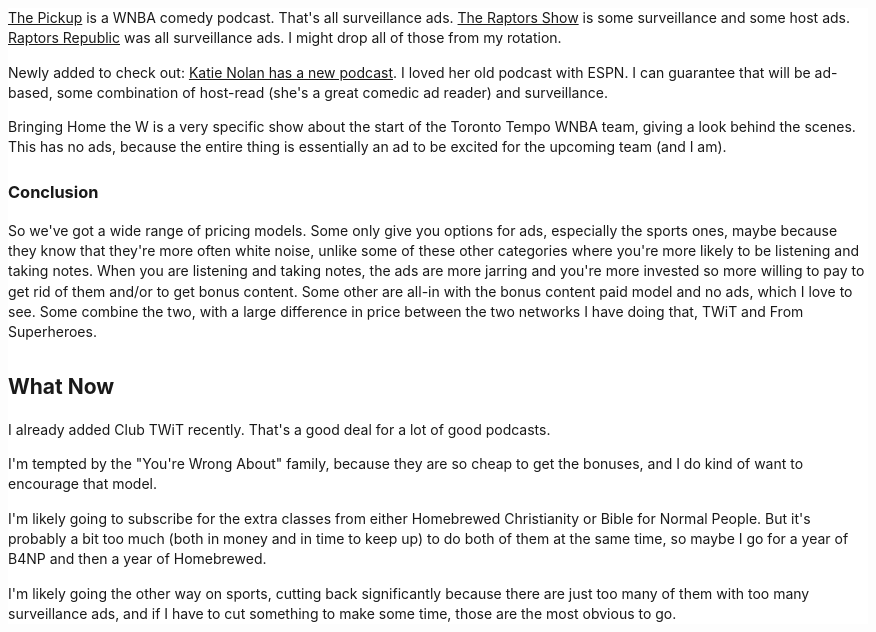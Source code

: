 [The Pickup](https://thesonarnetwork.com/the-pick-up/) is a WNBA comedy podcast. That's all surveillance ads. [The Raptors Show](https://www.sportsnet.ca/590/raptors-show/) is some surveillance and some host ads. [Raptors Republic](https://www.raptorsrepublic.com/) was all surveillance ads. I might drop all of those from my rotation.

Newly added to check out: [Katie Nolan has a new podcast](https://www.siriusxm.com/blog/katie-nolan-casuals-podcast). I loved her old podcast with ESPN. I can guarantee that will be ad-based, some combination of host-read (she's a great comedic ad reader) and surveillance.

Bringing Home the W is a very specific show about the start of the Toronto Tempo WNBA team, giving a look behind the scenes. This has no ads, because the entire thing is essentially an ad to be excited for the upcoming team (and I am).

### Conclusion

So we've got a wide range of pricing models. Some only give you options for ads, especially the sports ones, maybe because they know that they're more often white noise, unlike some of these other categories where you're more likely to be listening and taking notes. When you are listening and taking notes, the ads are more jarring and you're more invested so more willing to pay to get rid of them and/or to get bonus content. Some other are all-in with the bonus content paid model and no ads, which I love to see. Some combine the two, with a large difference in price between the two networks I have doing that, TWiT and From Superheroes.

## What Now

I already added Club TWiT recently. That's a good deal for a lot of good podcasts.

I'm tempted by the "You're Wrong About" family, because they are so cheap to get the bonuses, and I do kind of want to encourage that model.

I'm likely going to subscribe for the extra classes from either Homebrewed Christianity or Bible for Normal People. But it's probably a bit too much (both in money and in time to keep up) to do both of them at the same time, so maybe I go for a year of B4NP and then a year of Homebrewed.

I'm likely going the other way on sports, cutting back significantly because there are just too many of them with too many surveillance ads, and if I have to cut something to make some time, those are the most obvious to go.
